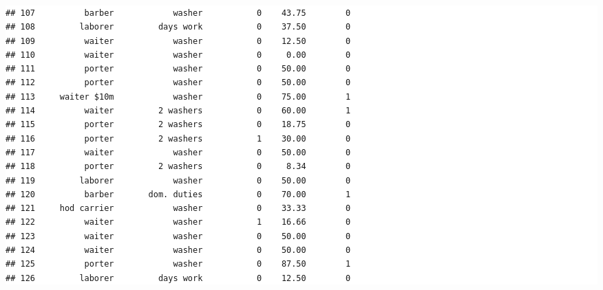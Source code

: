     ## 107          barber            washer           0    43.75        0
    ## 108         laborer         days work           0    37.50        0
    ## 109          waiter            washer           0    12.50        0
    ## 110          waiter            washer           0     0.00        0
    ## 111          porter            washer           0    50.00        0
    ## 112          porter            washer           0    50.00        0
    ## 113     waiter $10m            washer           0    75.00        1
    ## 114          waiter         2 washers           0    60.00        1
    ## 115          porter         2 washers           0    18.75        0
    ## 116          porter         2 washers           1    30.00        0
    ## 117          waiter            washer           0    50.00        0
    ## 118          porter         2 washers           0     8.34        0
    ## 119         laborer            washer           0    50.00        0
    ## 120          barber       dom. duties           0    70.00        1
    ## 121     hod carrier            washer           0    33.33        0
    ## 122          waiter            washer           1    16.66        0
    ## 123          waiter            washer           0    50.00        0
    ## 124          waiter            washer           0    50.00        0
    ## 125          porter            washer           0    87.50        1
    ## 126         laborer         days work           0    12.50        0